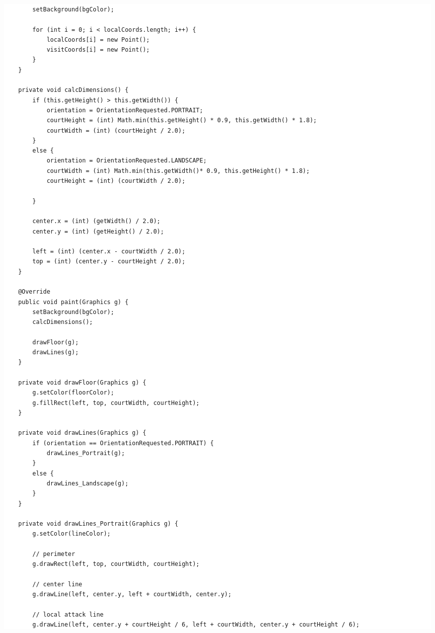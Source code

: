 ```
        setBackground(bgColor);

        for (int i = 0; i < localCoords.length; i++) {
            localCoords[i] = new Point();
            visitCoords[i] = new Point();
        }
    }

    private void calcDimensions() {
        if (this.getHeight() > this.getWidth()) {
            orientation = OrientationRequested.PORTRAIT;
            courtHeight = (int) Math.min(this.getHeight() * 0.9, this.getWidth() * 1.8);
            courtWidth = (int) (courtHeight / 2.0);
        }
        else {
            orientation = OrientationRequested.LANDSCAPE;
            courtWidth = (int) Math.min(this.getWidth()* 0.9, this.getHeight() * 1.8);
            courtHeight = (int) (courtWidth / 2.0);

        }

        center.x = (int) (getWidth() / 2.0);
        center.y = (int) (getHeight() / 2.0);

        left = (int) (center.x - courtWidth / 2.0);
        top = (int) (center.y - courtHeight / 2.0);
    }

    @Override
    public void paint(Graphics g) {
        setBackground(bgColor);
        calcDimensions();

        drawFloor(g);
        drawLines(g);
    }

    private void drawFloor(Graphics g) {
        g.setColor(floorColor);
        g.fillRect(left, top, courtWidth, courtHeight);
    }

    private void drawLines(Graphics g) {
        if (orientation == OrientationRequested.PORTRAIT) {
            drawLines_Portrait(g);
        }
        else {
            drawLines_Landscape(g);
        }
    }

    private void drawLines_Portrait(Graphics g) {
        g.setColor(lineColor);

        // perimeter
        g.drawRect(left, top, courtWidth, courtHeight);

        // center line
        g.drawLine(left, center.y, left + courtWidth, center.y);

        // local attack line
        g.drawLine(left, center.y + courtHeight / 6, left + courtWidth, center.y + courtHeight / 6);
```